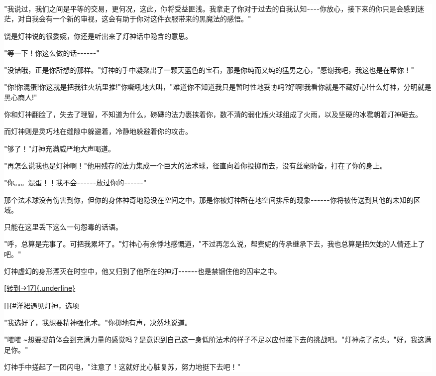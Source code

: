 

"我说过，我们之间是平等的交易，更何况，这此，你将受益匪浅。我拿走了你对于过去的自我认知----你放心，接下来的你只是会感到迷茫，对自我会有一个新的审视，这会有助于你对这件衣服带来的黑魔法的感悟。"



饶是灯神说的很委婉，你还是听出来了灯神话中隐含的意思。



"等一下！你这么做的话------"



"没错哦，正是你所想的那样。"灯神的手中凝聚出了一颗天蓝色的宝石，那是你纯而又纯的猛男之心，"感谢我吧，我这也是在帮你！"



"你!你混蛋!你这就是把我往火坑里推!"你嘶吼地大叫，"难道你不知道我只是暂时性地妥协吗?好啊!我看你就是不藏好心!什么灯神，分明就是黑心商人!"



你和灯神翻脸了，失去了理智，不知道为什么，磅礴的法力裹挟着你，数不清的弱化版火球组成了火雨，以及坚硬的冰雹朝着灯神砸去。



而灯神则是灵巧地在缝隙中躲避着，冷静地躲避着你的攻击。



"够了！"灯神充满威严地大声喝道。



"再怎么说我也是灯神啊！"他用残存的法力集成一个巨大的法术球，径直向着你投掷而去，没有丝毫防备，打在了你的身上。



"你。。。混蛋！！我不会------放过你的------"



那个法术球没有伤害到你，但你的身体神奇地隐没在空间之中，那是你被灯神所在地空间排斥的现象------你将被传送到其他的未知的区域。



只能在这里丢下这么一句怨毒的话语。



"呼，总算是完事了。可把我累坏了。"灯神心有余悸地感慨道，"不过再怎么说，帮费妮的传承继承下去，我也总算是把欠她的人情还上了吧。"



灯神虚幻的身形湮灭在时空中，他又归到了他所在的神灯------也是禁锢住他的囚牢之中。



[[转到→17]{.underline}](#小魔女（1）18)



[]{#洋裙遇见灯神，选项



"我选好了，我想要精神强化术。"你掷地有声，决然地说道。



"嚯嚯 ~想要提前体会到充满力量的感觉吗？是意识到自己这一身低阶法术的样子不足以应付接下去的挑战吧。"灯神点了点头。"好，我这满足你。"



灯神手中搓起了一团闪电，"注意了！这就好比心脏复苏，努力地挺下去吧！"

